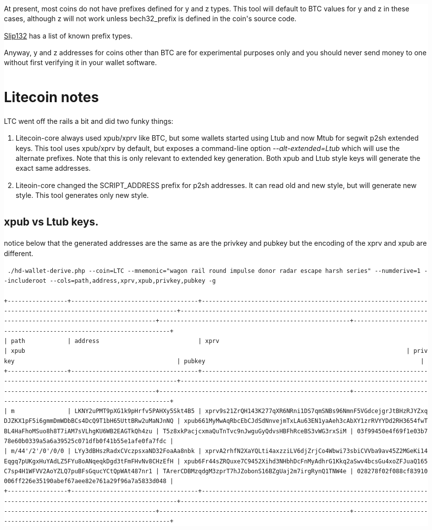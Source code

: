 At present, most coins do not have prefixes defined for y and z types.
This tool will default to BTC values for y and z in these cases, although
z will not work unless bech32_prefix is defined in the coin's source code.

[Slip132](https://github.com/satoshilabs/slips/blob/master/slip-0132.md) has a list of known prefix types.

Anyway, y and z addresses for coins other than BTC are for experimental purposes
only and you should never send money to one without first verifying it in your
wallet software.


# Litecoin notes

LTC went off the rails a bit and did two funky things:

1. Litecoin-core always used xpub/xprv like BTC, but some wallets started
using Ltub and now Mtub for segwit p2sh extended keys.  This tool uses
xpub/xprv by default, but exposes a command-line option *--alt-extended=Ltub*
which will use the alternate prefixes.  Note that this is only relevant to
extended key generation.  Both xpub and Ltub style keys will generate the
exact same addresses.

2. Liteoin-core changed the SCRIPT_ADDRESS prefix for p2sh addresses. It
can read old and new style, but will generate new style.  This tool
generates only new style.

## xpub vs Ltub keys.

notice below that the generated addresses are the same as are the privkey and pubkey but the encoding of the xprv and xpub are different.

```
 ./hd-wallet-derive.php --coin=LTC --mnemonic="wagon rail round impulse donor radar escape harsh series" --numderive=1 --includeroot --cols=path,address,xprv,xpub,privkey,pubkey -g

+-----------------+------------------------------------+-----------------------------------------------------------------------------------------------------------------+-----------------------------------------------------------------------------------------------------------------+------------------------------------------------------+--------------------------------------------------------------------+
| path            | address                            | xprv                                                                                                            | xpub                                                                                                            | privkey                                              | pubkey                                                             |
+-----------------+------------------------------------+-----------------------------------------------------------------------------------------------------------------+-----------------------------------------------------------------------------------------------------------------+------------------------------------------------------+--------------------------------------------------------------------+
| m               | LKNY2uPMT9pXG1k9pHrfv5PAHXy5Skt4B5 | xprv9s21ZrQH143K277qXR6NRni1DS7qmSNBs96NmnF5VGdcejgrJtBHzRJYZxqDJZKX1pF5i6gmmDmWDbBCs4DcQ9T1bH65UttBRw2uMaNJnNQ | xpub661MyMwAqRbcEbCJdSdNnvejmTxLAu63EN1yaAeh3cAbXY1zrRVYYDd2RH3654fwTBL4HaFhoMSuo8h8T7iAM7sVLhgKU6WB2EAGTkQh4zu | T5z8xkPacjcxmaQuTnTvc9nJwguGyQdvsHBFhRceBS3vWG3rxSiM | 03f99450e4f69f1e03b778e60b0339a5a6a39525c071dfb0f41b55e1afe0fa7fdc |
| m/44'/2'/0'/0/0 | LYy3dBHszRadxCVczpsxaND32FoaAa8nbk | xprvA2rhfN2XaYQLti4axzziLV6djZrjCo4Wbwi73sbiCVVba9av45Z2MGeKi14Eqgq7pUKgxHuYAdLZ5FYu8oANqeqkDgd3tFmFHvNv8CHzEfH | xpub6Fr44sZRQuxe7C9452Xihd3NHbhDcFnMyAdhrG1Kkq2aSwv4bcsGu4xoZFJuaQ165C7sp4H1WFVV2AoYZLQ7puBFsGqucYCtQpWAt487nr1 | TArerCDBMzqdgM3zprT7hJZobonS16BZgUaj2m7irgRynQ1TNW4e | 028278f02f088cf83910006ff226e35190abef67aee82e761a29f96a7a5833d048 |
+-----------------+------------------------------------+-----------------------------------------------------------------------------------------------------------------+-----------------------------------------------------------------------------------------------------------------+------------------------------------------------------+--------------------------------------------------------------------+
```